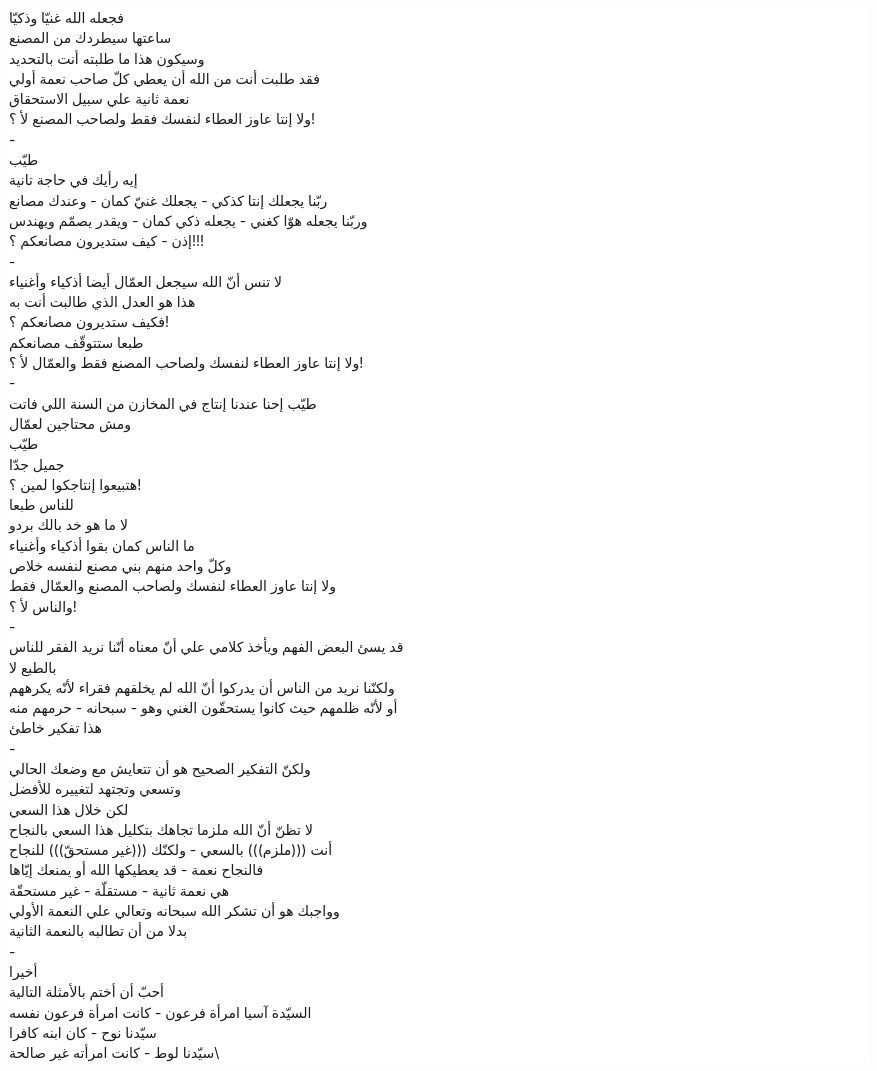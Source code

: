 فجعله الله غنيّا وذكيّا\
ساعتها سيطردك من المصنع\
وسيكون هذا ما طلبته أنت بالتحديد\
فقد طلبت أنت من الله أن يعطي كلّ صاحب نعمة أولي\
نعمة ثانية علي سبيل الاستحقاق\
ولا إنتا عاوز العطاء لنفسك فقط ولصاحب المصنع لأ
؟!\
-\
طيّب\
إيه رأيك في حاجة تانية\
ربّنا يجعلك إنتا كذكي - يجعلك غنيّ كمان - وعندك
مصانع\
وربّنا يجعله هوّا كغني - يجعله ذكي كمان - ويقدر يصمّم
ويهندس\
إذن - كيف ستديرون مصانعكم ؟!!!\
-\
لا تنس أنّ الله سيجعل العمّال أيضا أذكياء وأغنياء\
هذا هو العدل الذي طالبت أنت به\
فكيف ستديرون مصانعكم ؟!\
طبعا ستتوقّف مصانعكم\
ولا إنتا عاوز العطاء لنفسك ولصاحب المصنع فقط والعمّال لأ
؟!\
-\
طيّب إحنا عندنا إنتاج في المخازن من السنة اللي
فاتت\
ومش محتاجين لعمّال\
طيّب\
جميل جدّا\
هتبيعوا إنتاجكوا لمين ؟!\
للناس طبعا\
لا ما هو خد بالك بردو\
ما الناس كمان بقوا أذكياء وأغنياء\
وكلّ واحد منهم بني مصنع لنفسه خلاص\
ولا إنتا عاوز العطاء لنفسك ولصاحب المصنع والعمّال
فقط\
والناس لأ ؟!\
-\
قد يسئ البعض الفهم ويأخذ كلامي علي أنّ معناه أنّنا نريد
الفقر للناس\
بالطبع لا\
ولكنّنا نريد من الناس أن يدركوا أنّ الله لم يخلقهم فقراء
لأنّه يكرههم\
أو لأنّه ظلمهم حيث كانوا يستحقّون الغني وهو - سبحانه -
حرمهم منه\
هذا تفكير خاطئ\
-\
ولكنّ التفكير الصحيح هو أن تتعايش مع وضعك الحالي\
وتسعي وتجتهد لتغييره للأفضل\
لكن خلال هذا السعي\
لا تظنّ أنّ الله ملزما تجاهك بتكليل هذا السعي
بالنجاح\
أنت (((ملزم))) بالسعي - ولكنّك (((غير مستحقّ)))
للنجاح\
فالنجاح نعمة - قد يعطيكها الله أو يمنعك إيّاها\
هي نعمة ثانية - مستقلّة - غير مستحقّة\
وواجبك هو أن تشكر الله سبحانه وتعالي علي النعمة
الأولي\
بدلا من أن تطالبه بالنعمة الثانية\
-\
أخيرا\
أحبّ أن أختم بالأمثلة التالية\
السيّدة آسيا امرأة فرعون - كانت امرأة فرعون نفسه\
سيّدنا نوح - كان ابنه كافرا\
سيّدنا لوط - كانت امرأته غير صالحة\